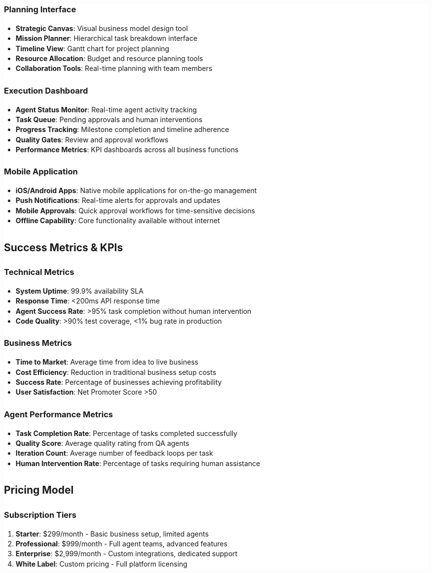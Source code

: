 ### Planning Interface
- **Strategic Canvas**: Visual business model design tool
- **Mission Planner**: Hierarchical task breakdown interface
- **Timeline View**: Gantt chart for project planning
- **Resource Allocation**: Budget and resource planning tools
- **Collaboration Tools**: Real-time planning with team members

### Execution Dashboard
- **Agent Status Monitor**: Real-time agent activity tracking
- **Task Queue**: Pending approvals and human interventions
- **Progress Tracking**: Milestone completion and timeline adherence
- **Quality Gates**: Review and approval workflows
- **Performance Metrics**: KPI dashboards across all business functions

### Mobile Application
- **iOS/Android Apps**: Native mobile applications for on-the-go management
- **Push Notifications**: Real-time alerts for approvals and updates
- **Mobile Approvals**: Quick approval workflows for time-sensitive decisions
- **Offline Capability**: Core functionality available without internet

## Success Metrics & KPIs

### Technical Metrics
- **System Uptime**: 99.9% availability SLA
- **Response Time**: <200ms API response time
- **Agent Success Rate**: >95% task completion without human intervention
- **Code Quality**: >90% test coverage, <1% bug rate in production

### Business Metrics
- **Time to Market**: Average time from idea to live business
- **Cost Efficiency**: Reduction in traditional business setup costs
- **Success Rate**: Percentage of businesses achieving profitability
- **User Satisfaction**: Net Promoter Score >50

### Agent Performance Metrics
- **Task Completion Rate**: Percentage of tasks completed successfully
- **Quality Score**: Average quality rating from QA agents
- **Iteration Count**: Average number of feedback loops per task
- **Human Intervention Rate**: Percentage of tasks requiring human assistance

## Pricing Model

### Subscription Tiers
1. **Starter**: $299/month - Basic business setup, limited agents
2. **Professional**: $999/month - Full agent teams, advanced features
3. **Enterprise**: $2,999/month - Custom integrations, dedicated support
4. **White Label**: Custom pricing - Full platform licensing
